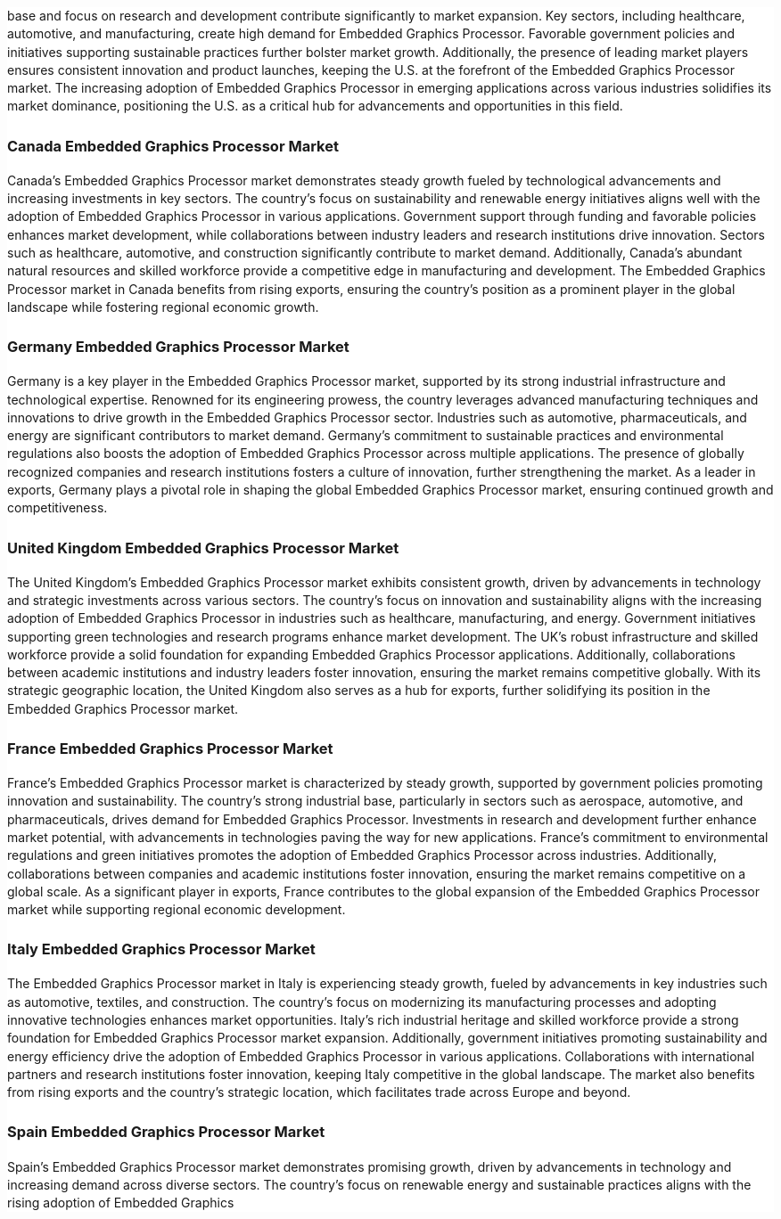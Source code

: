 base and focus on research and development contribute significantly to market expansion. Key sectors, including healthcare, automotive, and manufacturing, create high demand for Embedded Graphics Processor. Favorable government policies and initiatives supporting sustainable practices further bolster market growth. Additionally, the presence of leading market players ensures consistent innovation and product launches, keeping the U.S. at the forefront of the Embedded Graphics Processor market. The increasing adoption of Embedded Graphics Processor in emerging applications across various industries solidifies its market dominance, positioning the U.S. as a critical hub for advancements and opportunities in this field.</p><h3>Canada Embedded Graphics Processor Market</h3><p>Canada&rsquo;s Embedded Graphics Processor market demonstrates steady growth fueled by technological advancements and increasing investments in key sectors. The country&rsquo;s focus on sustainability and renewable energy initiatives aligns well with the adoption of Embedded Graphics Processor in various applications. Government support through funding and favorable policies enhances market development, while collaborations between industry leaders and research institutions drive innovation. Sectors such as healthcare, automotive, and construction significantly contribute to market demand. Additionally, Canada&rsquo;s abundant natural resources and skilled workforce provide a competitive edge in manufacturing and development. The Embedded Graphics Processor market in Canada benefits from rising exports, ensuring the country&rsquo;s position as a prominent player in the global landscape while fostering regional economic growth.</p><h3>Germany Embedded Graphics Processor Market</h3><p>Germany is a key player in the Embedded Graphics Processor market, supported by its strong industrial infrastructure and technological expertise. Renowned for its engineering prowess, the country leverages advanced manufacturing techniques and innovations to drive growth in the Embedded Graphics Processor sector. Industries such as automotive, pharmaceuticals, and energy are significant contributors to market demand. Germany&rsquo;s commitment to sustainable practices and environmental regulations also boosts the adoption of Embedded Graphics Processor across multiple applications. The presence of globally recognized companies and research institutions fosters a culture of innovation, further strengthening the market. As a leader in exports, Germany plays a pivotal role in shaping the global Embedded Graphics Processor market, ensuring continued growth and competitiveness.</p><h3>United Kingdom Embedded Graphics Processor Market</h3><p>The United Kingdom&rsquo;s Embedded Graphics Processor market exhibits consistent growth, driven by advancements in technology and strategic investments across various sectors. The country&rsquo;s focus on innovation and sustainability aligns with the increasing adoption of Embedded Graphics Processor in industries such as healthcare, manufacturing, and energy. Government initiatives supporting green technologies and research programs enhance market development. The UK&rsquo;s robust infrastructure and skilled workforce provide a solid foundation for expanding Embedded Graphics Processor applications. Additionally, collaborations between academic institutions and industry leaders foster innovation, ensuring the market remains competitive globally. With its strategic geographic location, the United Kingdom also serves as a hub for exports, further solidifying its position in the Embedded Graphics Processor market.</p><h3>France Embedded Graphics Processor Market</h3><p>France&rsquo;s Embedded Graphics Processor market is characterized by steady growth, supported by government policies promoting innovation and sustainability. The country&rsquo;s strong industrial base, particularly in sectors such as aerospace, automotive, and pharmaceuticals, drives demand for Embedded Graphics Processor. Investments in research and development further enhance market potential, with advancements in technologies paving the way for new applications. France&rsquo;s commitment to environmental regulations and green initiatives promotes the adoption of Embedded Graphics Processor across industries. Additionally, collaborations between companies and academic institutions foster innovation, ensuring the market remains competitive on a global scale. As a significant player in exports, France contributes to the global expansion of the Embedded Graphics Processor market while supporting regional economic development.</p><h3>Italy Embedded Graphics Processor Market</h3><p>The Embedded Graphics Processor market in Italy is experiencing steady growth, fueled by advancements in key industries such as automotive, textiles, and construction. The country&rsquo;s focus on modernizing its manufacturing processes and adopting innovative technologies enhances market opportunities. Italy&rsquo;s rich industrial heritage and skilled workforce provide a strong foundation for Embedded Graphics Processor market expansion. Additionally, government initiatives promoting sustainability and energy efficiency drive the adoption of Embedded Graphics Processor in various applications. Collaborations with international partners and research institutions foster innovation, keeping Italy competitive in the global landscape. The market also benefits from rising exports and the country&rsquo;s strategic location, which facilitates trade across Europe and beyond.</p><h3>Spain Embedded Graphics Processor Market</h3><p>Spain&rsquo;s Embedded Graphics Processor market demonstrates promising growth, driven by advancements in technology and increasing demand across diverse sectors. The country&rsquo;s focus on renewable energy and sustainable practices aligns with the rising adoption of Embedded Graphics